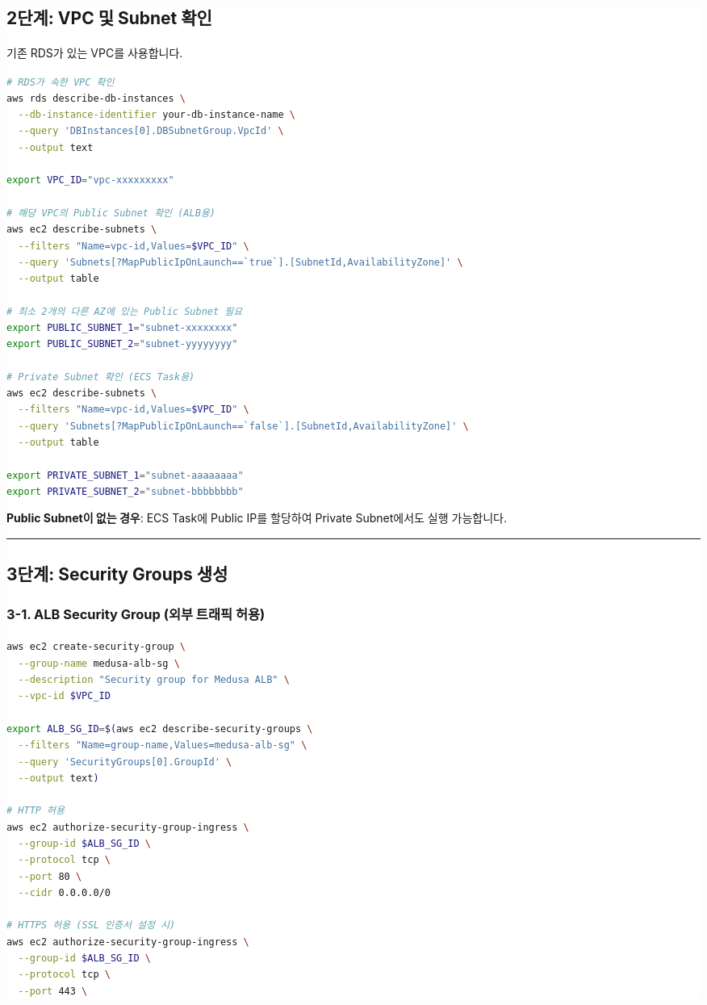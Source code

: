 
## 2단계: VPC 및 Subnet 확인

기존 RDS가 있는 VPC를 사용합니다.

```bash
# RDS가 속한 VPC 확인
aws rds describe-db-instances \
  --db-instance-identifier your-db-instance-name \
  --query 'DBInstances[0].DBSubnetGroup.VpcId' \
  --output text

export VPC_ID="vpc-xxxxxxxxx"

# 해당 VPC의 Public Subnet 확인 (ALB용)
aws ec2 describe-subnets \
  --filters "Name=vpc-id,Values=$VPC_ID" \
  --query 'Subnets[?MapPublicIpOnLaunch==`true`].[SubnetId,AvailabilityZone]' \
  --output table

# 최소 2개의 다른 AZ에 있는 Public Subnet 필요
export PUBLIC_SUBNET_1="subnet-xxxxxxxx"
export PUBLIC_SUBNET_2="subnet-yyyyyyyy"

# Private Subnet 확인 (ECS Task용)
aws ec2 describe-subnets \
  --filters "Name=vpc-id,Values=$VPC_ID" \
  --query 'Subnets[?MapPublicIpOnLaunch==`false`].[SubnetId,AvailabilityZone]' \
  --output table

export PRIVATE_SUBNET_1="subnet-aaaaaaaa"
export PRIVATE_SUBNET_2="subnet-bbbbbbbb"
```

**Public Subnet이 없는 경우**: ECS Task에 Public IP를 할당하여 Private Subnet에서도 실행 가능합니다.

---

## 3단계: Security Groups 생성

### 3-1. ALB Security Group (외부 트래픽 허용)

```bash
aws ec2 create-security-group \
  --group-name medusa-alb-sg \
  --description "Security group for Medusa ALB" \
  --vpc-id $VPC_ID

export ALB_SG_ID=$(aws ec2 describe-security-groups \
  --filters "Name=group-name,Values=medusa-alb-sg" \
  --query 'SecurityGroups[0].GroupId' \
  --output text)

# HTTP 허용
aws ec2 authorize-security-group-ingress \
  --group-id $ALB_SG_ID \
  --protocol tcp \
  --port 80 \
  --cidr 0.0.0.0/0

# HTTPS 허용 (SSL 인증서 설정 시)
aws ec2 authorize-security-group-ingress \
  --group-id $ALB_SG_ID \
  --protocol tcp \
  --port 443 \
```